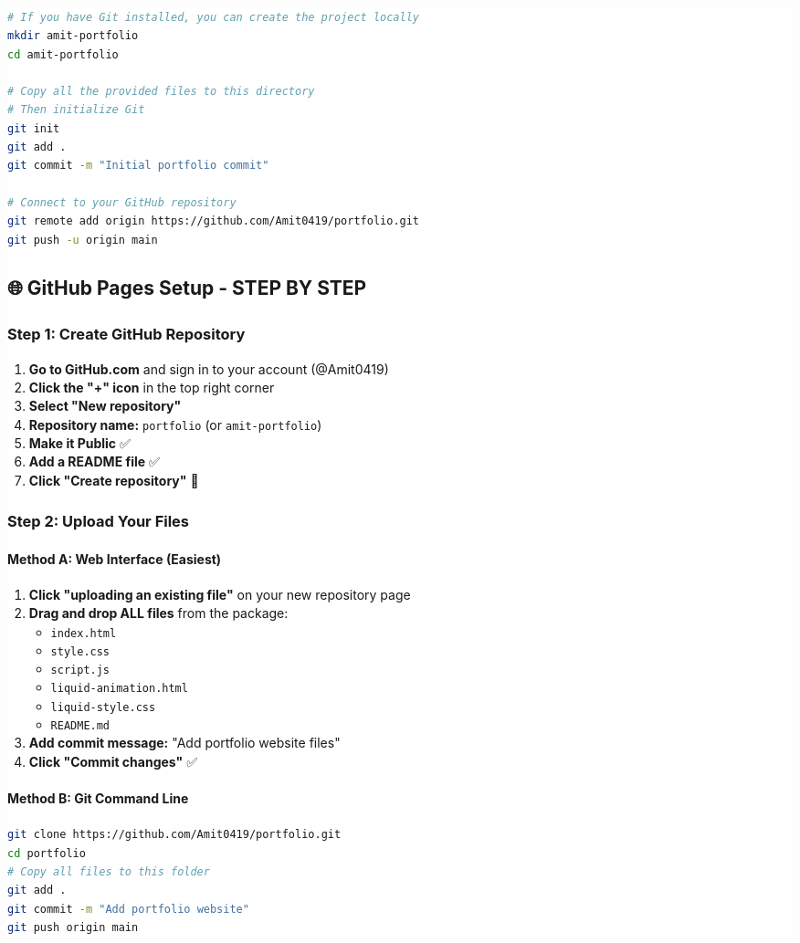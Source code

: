 ```bash
# If you have Git installed, you can create the project locally
mkdir amit-portfolio
cd amit-portfolio

# Copy all the provided files to this directory
# Then initialize Git
git init
git add .
git commit -m "Initial portfolio commit"

# Connect to your GitHub repository
git remote add origin https://github.com/Amit0419/portfolio.git
git push -u origin main
```

## 🌐 GitHub Pages Setup - STEP BY STEP

### Step 1: Create GitHub Repository

1. **Go to GitHub.com** and sign in to your account (@Amit0419)
2. **Click the "+" icon** in the top right corner
3. **Select "New repository"**
4. **Repository name:** `portfolio` (or `amit-portfolio`)
5. **Make it Public** ✅
6. **Add a README file** ✅
7. **Click "Create repository"** 🎉

### Step 2: Upload Your Files

#### Method A: Web Interface (Easiest)
1. **Click "uploading an existing file"** on your new repository page
2. **Drag and drop ALL files** from the package:
   - `index.html`
   - `style.css`
   - `script.js`
   - `liquid-animation.html`
   - `liquid-style.css`
   - `README.md`
3. **Add commit message:** "Add portfolio website files"
4. **Click "Commit changes"** ✅

#### Method B: Git Command Line
```bash
git clone https://github.com/Amit0419/portfolio.git
cd portfolio
# Copy all files to this folder
git add .
git commit -m "Add portfolio website"
git push origin main
```
